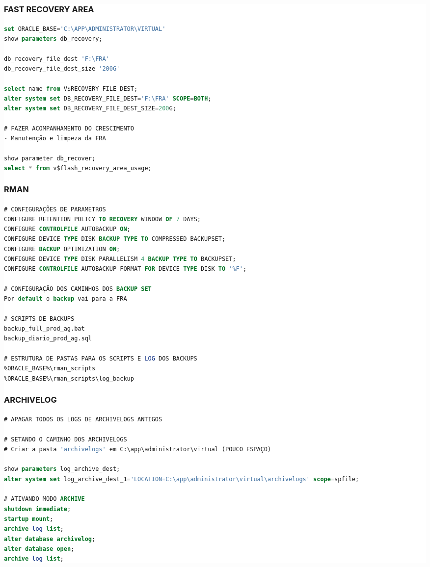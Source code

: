 ### FAST RECOVERY AREA

```sql
set ORACLE_BASE='C:\APP\ADMINISTRATOR\VIRTUAL'
show parameters db_recovery;

db_recovery_file_dest 'F:\FRA' 
db_recovery_file_dest_size '200G'                                     

select name from V$RECOVERY_FILE_DEST;
alter system set DB_RECOVERY_FILE_DEST='F:\FRA' SCOPE=BOTH;
alter system set DB_RECOVERY_FILE_DEST_SIZE=200G;

# FAZER ACOMPANHAMENTO DO CRESCIMENTO
- Manutenção e limpeza da FRA

show parameter db_recover;
select * from v$flash_recovery_area_usage;
```

### RMAN

```sql
# CONFIGURAÇÕES DE PARAMETROS
CONFIGURE RETENTION POLICY TO RECOVERY WINDOW OF 7 DAYS;
CONFIGURE CONTROLFILE AUTOBACKUP ON;
CONFIGURE DEVICE TYPE DISK BACKUP TYPE TO COMPRESSED BACKUPSET;
CONFIGURE BACKUP OPTIMIZATION ON;
CONFIGURE DEVICE TYPE DISK PARALLELISM 4 BACKUP TYPE TO BACKUPSET;
CONFIGURE CONTROLFILE AUTOBACKUP FORMAT FOR DEVICE TYPE DISK TO '%F';

# CONFIGURAÇÃO DOS CAMINHOS DOS BACKUP SET
Por default o backup vai para a FRA 

# SCRIPTS DE BACKUPS
backup_full_prod_ag.bat
backup_diario_prod_ag.sql

# ESTRUTURA DE PASTAS PARA OS SCRIPTS E LOG DOS BACKUPS
%ORACLE_BASE%\rman_scripts
%ORACLE_BASE%\rman_scripts\log_backup
```

### ARCHIVELOG

```sql
# APAGAR TODOS OS LOGS DE ARCHIVELOGS ANTIGOS

# SETANDO O CAMINHO DOS ARCHIVELOGS
# Criar a pasta 'archivelogs' em C:\app\administrator\virtual (POUCO ESPAÇO)

show parameters log_archive_dest;
alter system set log_archive_dest_1='LOCATION=C:\app\administrator\virtual\archivelogs' scope=spfile;

# ATIVANDO MODO ARCHIVE
shutdown immediate;
startup mount;
archive log list;
alter database archivelog; 
alter database open;
archive log list;
```
